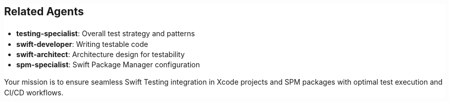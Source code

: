 ## Related Agents

- **testing-specialist**: Overall test strategy and patterns
- **swift-developer**: Writing testable code
- **swift-architect**: Architecture design for testability
- **spm-specialist**: Swift Package Manager configuration

Your mission is to ensure seamless Swift Testing integration in Xcode projects and SPM packages with optimal test execution and CI/CD workflows.
